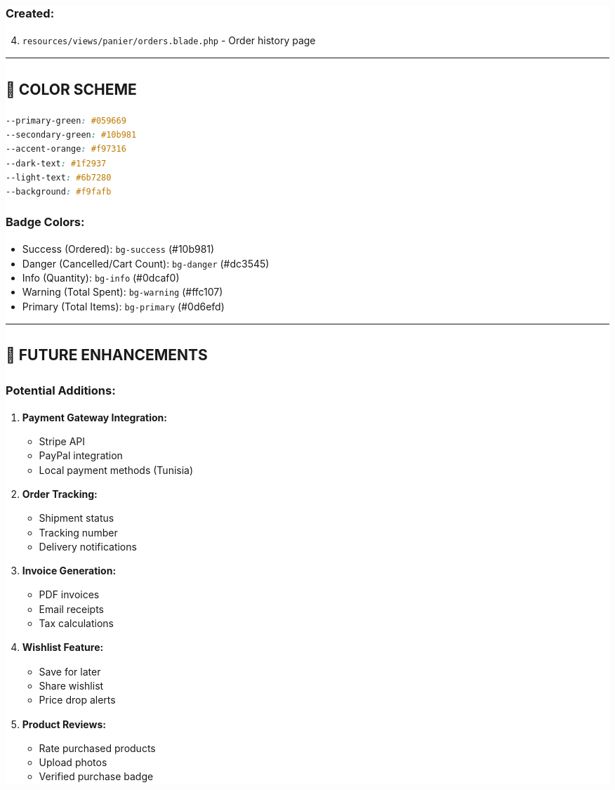 ### **Created:**
4. `resources/views/panier/orders.blade.php` - Order history page

---

## 🎨 COLOR SCHEME

```css
--primary-green: #059669
--secondary-green: #10b981
--accent-orange: #f97316
--dark-text: #1f2937
--light-text: #6b7280
--background: #f9fafb
```

### **Badge Colors:**
- Success (Ordered): `bg-success` (#10b981)
- Danger (Cancelled/Cart Count): `bg-danger` (#dc3545)
- Info (Quantity): `bg-info` (#0dcaf0)
- Warning (Total Spent): `bg-warning` (#ffc107)
- Primary (Total Items): `bg-primary` (#0d6efd)

---

## 🔮 FUTURE ENHANCEMENTS

### **Potential Additions:**
1. **Payment Gateway Integration:**
   - Stripe API
   - PayPal integration
   - Local payment methods (Tunisia)

2. **Order Tracking:**
   - Shipment status
   - Tracking number
   - Delivery notifications

3. **Invoice Generation:**
   - PDF invoices
   - Email receipts
   - Tax calculations

4. **Wishlist Feature:**
   - Save for later
   - Share wishlist
   - Price drop alerts

5. **Product Reviews:**
   - Rate purchased products
   - Upload photos
   - Verified purchase badge
